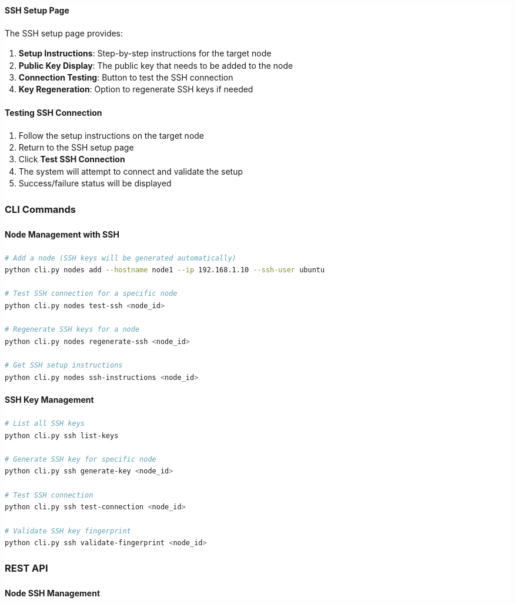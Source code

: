 #### SSH Setup Page

The SSH setup page provides:

1. **Setup Instructions**: Step-by-step instructions for the target node
2. **Public Key Display**: The public key that needs to be added to the node
3. **Connection Testing**: Button to test the SSH connection
4. **Key Regeneration**: Option to regenerate SSH keys if needed

#### Testing SSH Connection

1. Follow the setup instructions on the target node
2. Return to the SSH setup page
3. Click **Test SSH Connection**
4. The system will attempt to connect and validate the setup
5. Success/failure status will be displayed

### CLI Commands

#### Node Management with SSH

```bash
# Add a node (SSH keys will be generated automatically)
python cli.py nodes add --hostname node1 --ip 192.168.1.10 --ssh-user ubuntu

# Test SSH connection for a specific node
python cli.py nodes test-ssh <node_id>

# Regenerate SSH keys for a node
python cli.py nodes regenerate-ssh <node_id>

# Get SSH setup instructions
python cli.py nodes ssh-instructions <node_id>
```

#### SSH Key Management

```bash
# List all SSH keys
python cli.py ssh list-keys

# Generate SSH key for specific node
python cli.py ssh generate-key <node_id>

# Test SSH connection
python cli.py ssh test-connection <node_id>

# Validate SSH key fingerprint
python cli.py ssh validate-fingerprint <node_id>
```

### REST API

#### Node SSH Management
